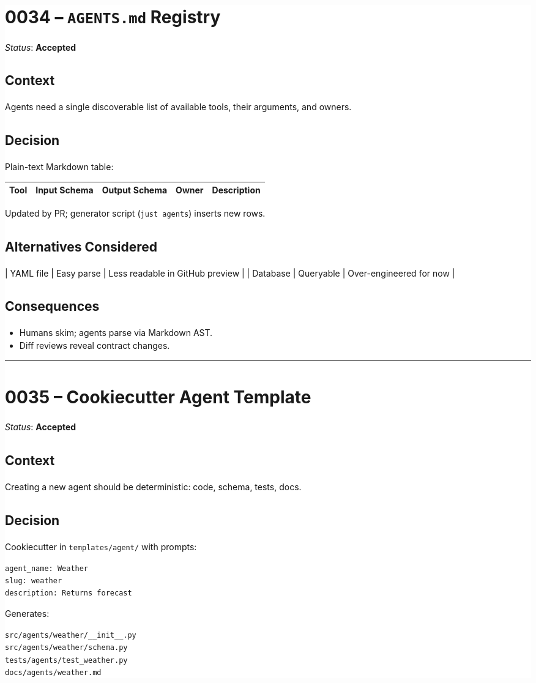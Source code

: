 # 0034 – `AGENTS.md` Registry

*Status*: **Accepted**

## Context

Agents need a single discoverable list of available tools, their arguments, and owners.

## Decision

Plain-text Markdown table:

| Tool | Input Schema | Output Schema | Owner | Description |
| ---- | ------------ | ------------- | ----- | ----------- |

Updated by PR; generator script (`just agents`) inserts new rows.

## Alternatives Considered

\| YAML file | Easy parse | Less readable in GitHub preview |
\| Database | Queryable | Over-engineered for now |

## Consequences

* Humans skim; agents parse via Markdown AST.
* Diff reviews reveal contract changes.

---

# 0035 – Cookiecutter Agent Template

*Status*: **Accepted**

## Context

Creating a new agent should be deterministic: code, schema, tests, docs.

## Decision

Cookiecutter in `templates/agent/` with prompts:

```
agent_name: Weather
slug: weather
description: Returns forecast
```

Generates:

```
src/agents/weather/__init__.py
src/agents/weather/schema.py
tests/agents/test_weather.py
docs/agents/weather.md
```
